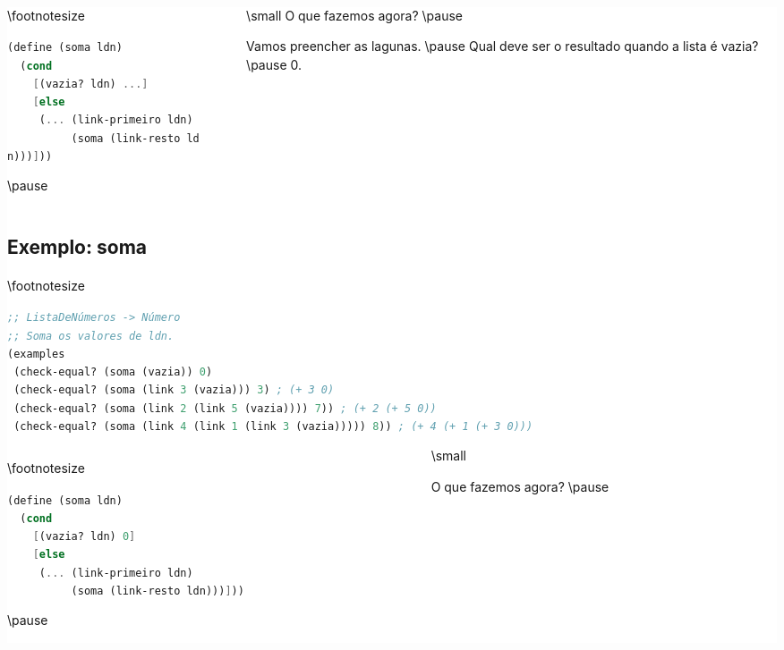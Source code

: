 <div class="columns">
<div class="column" width="48%">
\footnotesize

```scheme
(define (soma ldn)
  (cond
    [(vazia? ldn) ...]
    [else
     (... (link-primeiro ldn)
          (soma (link-resto ldn)))]))
```
\pause
</div>
<div class="column" width="48%">
\small
O que fazemos agora? \pause

Vamos preencher as lagunas. \pause Qual deve ser o resultado quando a lista é vazia? \pause 0.
</div>
</div>


## Exemplo: soma

\footnotesize

```scheme
;; ListaDeNúmeros -> Número
;; Soma os valores de ldn.
(examples
 (check-equal? (soma (vazia)) 0)
 (check-equal? (soma (link 3 (vazia))) 3) ; (+ 3 0)
 (check-equal? (soma (link 2 (link 5 (vazia)))) 7)) ; (+ 2 (+ 5 0))
 (check-equal? (soma (link 4 (link 1 (link 3 (vazia))))) 8)) ; (+ 4 (+ 1 (+ 3 0)))
```

<div class="columns">
<div class="column" width="48%">

\footnotesize

```scheme
(define (soma ldn)
  (cond
    [(vazia? ldn) 0]
    [else
     (... (link-primeiro ldn)
          (soma (link-resto ldn)))]))
```
\pause
</div>
<div class="column" width="48%">
\small

O que fazemos agora? \pause
